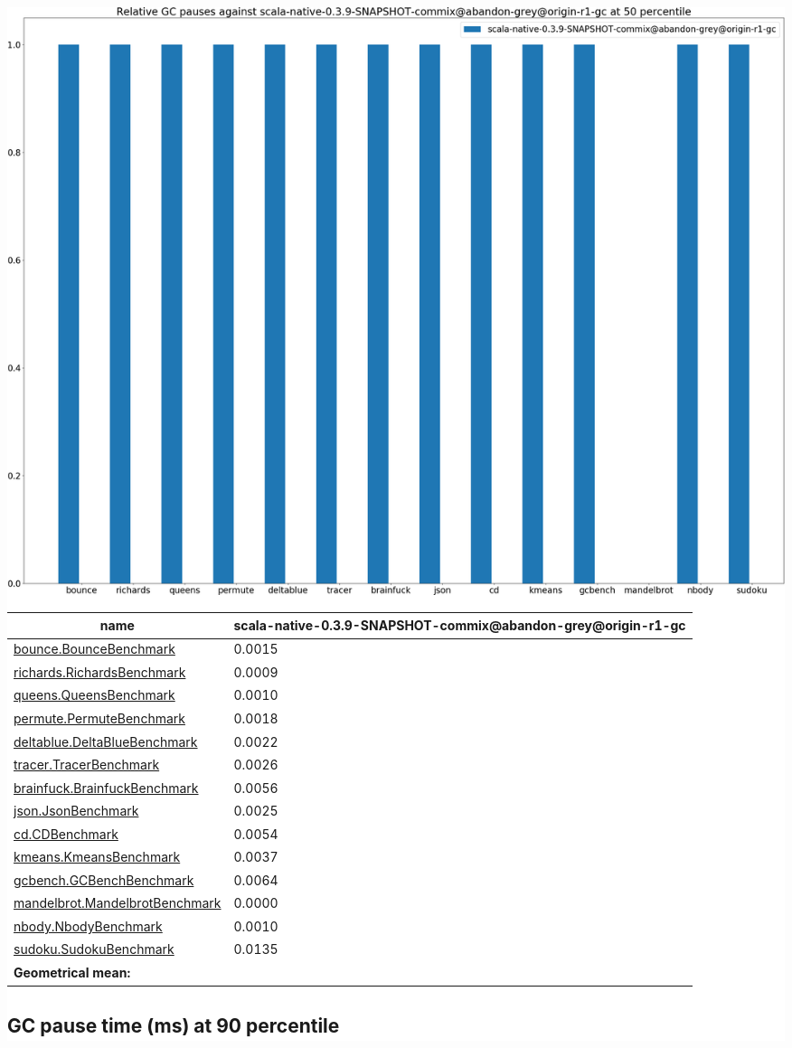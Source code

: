 ![Chart](relative_gc_percentile_50.png)

|name | scala-native-0.3.9-SNAPSHOT-commix@abandon-grey@origin-r1-gc|
| -- | -- |
|[bounce.BounceBenchmark](#bouncebouncebenchmark)|0.0015|
|[richards.RichardsBenchmark](#richardsrichardsbenchmark)|0.0009|
|[queens.QueensBenchmark](#queensqueensbenchmark)|0.0010|
|[permute.PermuteBenchmark](#permutepermutebenchmark)|0.0018|
|[deltablue.DeltaBlueBenchmark](#deltabluedeltabluebenchmark)|0.0022|
|[tracer.TracerBenchmark](#tracertracerbenchmark)|0.0026|
|[brainfuck.BrainfuckBenchmark](#brainfuckbrainfuckbenchmark)|0.0056|
|[json.JsonBenchmark](#jsonjsonbenchmark)|0.0025|
|[cd.CDBenchmark](#cdcdbenchmark)|0.0054|
|[kmeans.KmeansBenchmark](#kmeanskmeansbenchmark)|0.0037|
|[gcbench.GCBenchBenchmark](#gcbenchgcbenchbenchmark)|0.0064|
|[mandelbrot.MandelbrotBenchmark](#mandelbrotmandelbrotbenchmark)|0.0000|
|[nbody.NbodyBenchmark](#nbodynbodybenchmark)|0.0010|
|[sudoku.SudokuBenchmark](#sudokusudokubenchmark)|0.0135|
| __Geometrical mean:__||
## GC pause time (ms) at 90 percentile 